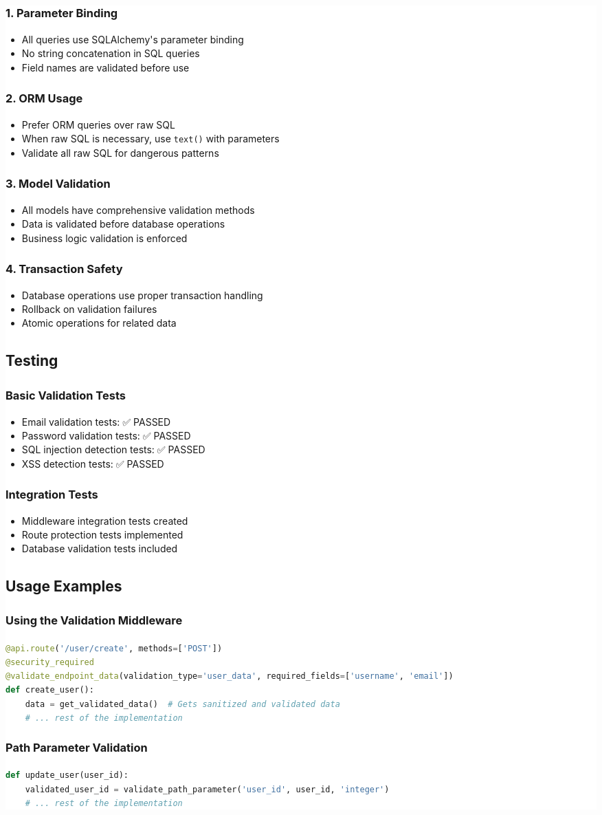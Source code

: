 ### 1. Parameter Binding
- All queries use SQLAlchemy's parameter binding
- No string concatenation in SQL queries
- Field names are validated before use

### 2. ORM Usage
- Prefer ORM queries over raw SQL
- When raw SQL is necessary, use `text()` with parameters
- Validate all raw SQL for dangerous patterns

### 3. Model Validation
- All models have comprehensive validation methods
- Data is validated before database operations
- Business logic validation is enforced

### 4. Transaction Safety
- Database operations use proper transaction handling
- Rollback on validation failures
- Atomic operations for related data

## Testing

### Basic Validation Tests
- Email validation tests: ✅ PASSED
- Password validation tests: ✅ PASSED
- SQL injection detection tests: ✅ PASSED
- XSS detection tests: ✅ PASSED

### Integration Tests
- Middleware integration tests created
- Route protection tests implemented
- Database validation tests included

## Usage Examples

### Using the Validation Middleware
```python
@api.route('/user/create', methods=['POST'])
@security_required
@validate_endpoint_data(validation_type='user_data', required_fields=['username', 'email'])
def create_user():
    data = get_validated_data()  # Gets sanitized and validated data
    # ... rest of the implementation
```

### Path Parameter Validation
```python
def update_user(user_id):
    validated_user_id = validate_path_parameter('user_id', user_id, 'integer')
    # ... rest of the implementation
```

